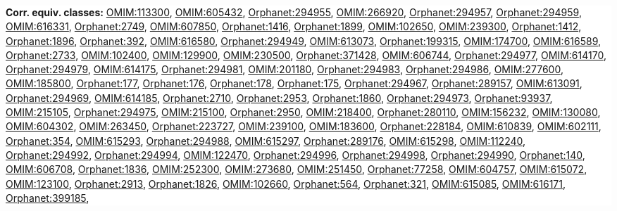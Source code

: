 **Corr. equiv. classes:** [OMIM:113300](http://purl.obolibrary.org/obo/OMIM_113300), [OMIM:605432](http://purl.obolibrary.org/obo/OMIM_605432), [Orphanet:294955](http://www.orpha.net/ORDO/Orphanet_294955), [OMIM:266920](http://purl.obolibrary.org/obo/OMIM_266920), [Orphanet:294957](http://www.orpha.net/ORDO/Orphanet_294957), [Orphanet:294959](http://www.orpha.net/ORDO/Orphanet_294959), [OMIM:616331](http://purl.obolibrary.org/obo/OMIM_616331), [Orphanet:2749](http://www.orpha.net/ORDO/Orphanet_2749), [OMIM:607850](http://purl.obolibrary.org/obo/OMIM_607850), [Orphanet:1416](http://www.orpha.net/ORDO/Orphanet_1416), [Orphanet:1899](http://www.orpha.net/ORDO/Orphanet_1899), [OMIM:102650](http://purl.obolibrary.org/obo/OMIM_102650), [OMIM:239300](http://purl.obolibrary.org/obo/OMIM_239300), [Orphanet:1412](http://www.orpha.net/ORDO/Orphanet_1412), [Orphanet:1896](http://www.orpha.net/ORDO/Orphanet_1896), [Orphanet:392](http://www.orpha.net/ORDO/Orphanet_392), [OMIM:616580](http://purl.obolibrary.org/obo/OMIM_616580), [Orphanet:294949](http://www.orpha.net/ORDO/Orphanet_294949), [OMIM:613073](http://purl.obolibrary.org/obo/OMIM_613073), [Orphanet:199315](http://www.orpha.net/ORDO/Orphanet_199315), [OMIM:174700](http://purl.obolibrary.org/obo/OMIM_174700), [OMIM:616589](http://purl.obolibrary.org/obo/OMIM_616589), [Orphanet:2733](http://www.orpha.net/ORDO/Orphanet_2733), [OMIM:102400](http://purl.obolibrary.org/obo/OMIM_102400), [OMIM:129900](http://purl.obolibrary.org/obo/OMIM_129900), [OMIM:230500](http://purl.obolibrary.org/obo/OMIM_230500), [Orphanet:371428](http://www.orpha.net/ORDO/Orphanet_371428), [OMIM:606744](http://purl.obolibrary.org/obo/OMIM_606744), [Orphanet:294977](http://www.orpha.net/ORDO/Orphanet_294977), [OMIM:614170](http://purl.obolibrary.org/obo/OMIM_614170), [Orphanet:294979](http://www.orpha.net/ORDO/Orphanet_294979), [OMIM:614175](http://purl.obolibrary.org/obo/OMIM_614175), [Orphanet:294981](http://www.orpha.net/ORDO/Orphanet_294981), [OMIM:201180](http://purl.obolibrary.org/obo/OMIM_201180), [Orphanet:294983](http://www.orpha.net/ORDO/Orphanet_294983), [Orphanet:294986](http://www.orpha.net/ORDO/Orphanet_294986), [OMIM:277600](http://purl.obolibrary.org/obo/OMIM_277600), [OMIM:185800](http://purl.obolibrary.org/obo/OMIM_185800), [Orphanet:177](http://www.orpha.net/ORDO/Orphanet_177), [Orphanet:176](http://www.orpha.net/ORDO/Orphanet_176), [Orphanet:178](http://www.orpha.net/ORDO/Orphanet_178), [Orphanet:175](http://www.orpha.net/ORDO/Orphanet_175), [Orphanet:294967](http://www.orpha.net/ORDO/Orphanet_294967), [Orphanet:289157](http://www.orpha.net/ORDO/Orphanet_289157), [OMIM:613091](http://purl.obolibrary.org/obo/OMIM_613091), [Orphanet:294969](http://www.orpha.net/ORDO/Orphanet_294969), [OMIM:614185](http://purl.obolibrary.org/obo/OMIM_614185), [Orphanet:2710](http://www.orpha.net/ORDO/Orphanet_2710), [Orphanet:2953](http://www.orpha.net/ORDO/Orphanet_2953), [Orphanet:1860](http://www.orpha.net/ORDO/Orphanet_1860), [Orphanet:294973](http://www.orpha.net/ORDO/Orphanet_294973), [Orphanet:93937](http://www.orpha.net/ORDO/Orphanet_93937), [OMIM:215105](http://purl.obolibrary.org/obo/OMIM_215105), [Orphanet:294975](http://www.orpha.net/ORDO/Orphanet_294975), [OMIM:215100](http://purl.obolibrary.org/obo/OMIM_215100), [Orphanet:2950](http://www.orpha.net/ORDO/Orphanet_2950), [OMIM:218400](http://purl.obolibrary.org/obo/OMIM_218400), [Orphanet:280110](http://www.orpha.net/ORDO/Orphanet_280110), [OMIM:156232](http://purl.obolibrary.org/obo/OMIM_156232), [OMIM:130080](http://purl.obolibrary.org/obo/OMIM_130080), [OMIM:604302](http://purl.obolibrary.org/obo/OMIM_604302), [OMIM:263450](http://purl.obolibrary.org/obo/OMIM_263450), [Orphanet:223727](http://www.orpha.net/ORDO/Orphanet_223727), [OMIM:239100](http://purl.obolibrary.org/obo/OMIM_239100), [OMIM:183600](http://purl.obolibrary.org/obo/OMIM_183600), [Orphanet:228184](http://www.orpha.net/ORDO/Orphanet_228184), [OMIM:610839](http://purl.obolibrary.org/obo/OMIM_610839), [OMIM:602111](http://purl.obolibrary.org/obo/OMIM_602111), [Orphanet:354](http://www.orpha.net/ORDO/Orphanet_354), [OMIM:615293](http://purl.obolibrary.org/obo/OMIM_615293), [Orphanet:294988](http://www.orpha.net/ORDO/Orphanet_294988), [OMIM:615297](http://purl.obolibrary.org/obo/OMIM_615297), [Orphanet:289176](http://www.orpha.net/ORDO/Orphanet_289176), [OMIM:615298](http://purl.obolibrary.org/obo/OMIM_615298), [OMIM:112240](http://purl.obolibrary.org/obo/OMIM_112240), [Orphanet:294992](http://www.orpha.net/ORDO/Orphanet_294992), [Orphanet:294994](http://www.orpha.net/ORDO/Orphanet_294994), [OMIM:122470](http://purl.obolibrary.org/obo/OMIM_122470), [Orphanet:294996](http://www.orpha.net/ORDO/Orphanet_294996), [Orphanet:294998](http://www.orpha.net/ORDO/Orphanet_294998), [Orphanet:294990](http://www.orpha.net/ORDO/Orphanet_294990), [Orphanet:140](http://www.orpha.net/ORDO/Orphanet_140), [OMIM:606708](http://purl.obolibrary.org/obo/OMIM_606708), [Orphanet:1836](http://www.orpha.net/ORDO/Orphanet_1836), [OMIM:252300](http://purl.obolibrary.org/obo/OMIM_252300), [OMIM:273680](http://purl.obolibrary.org/obo/OMIM_273680), [OMIM:251450](http://purl.obolibrary.org/obo/OMIM_251450), [Orphanet:77258](http://www.orpha.net/ORDO/Orphanet_77258), [OMIM:604757](http://purl.obolibrary.org/obo/OMIM_604757), [OMIM:615072](http://purl.obolibrary.org/obo/OMIM_615072), [OMIM:123100](http://purl.obolibrary.org/obo/OMIM_123100), [Orphanet:2913](http://www.orpha.net/ORDO/Orphanet_2913), [Orphanet:1826](http://www.orpha.net/ORDO/Orphanet_1826), [OMIM:102660](http://purl.obolibrary.org/obo/OMIM_102660), [Orphanet:564](http://www.orpha.net/ORDO/Orphanet_564), [Orphanet:321](http://www.orpha.net/ORDO/Orphanet_321), [OMIM:615085](http://purl.obolibrary.org/obo/OMIM_615085), [OMIM:616171](http://purl.obolibrary.org/obo/OMIM_616171), [Orphanet:399185](http://www.orpha.net/ORDO/Orphanet_399185),